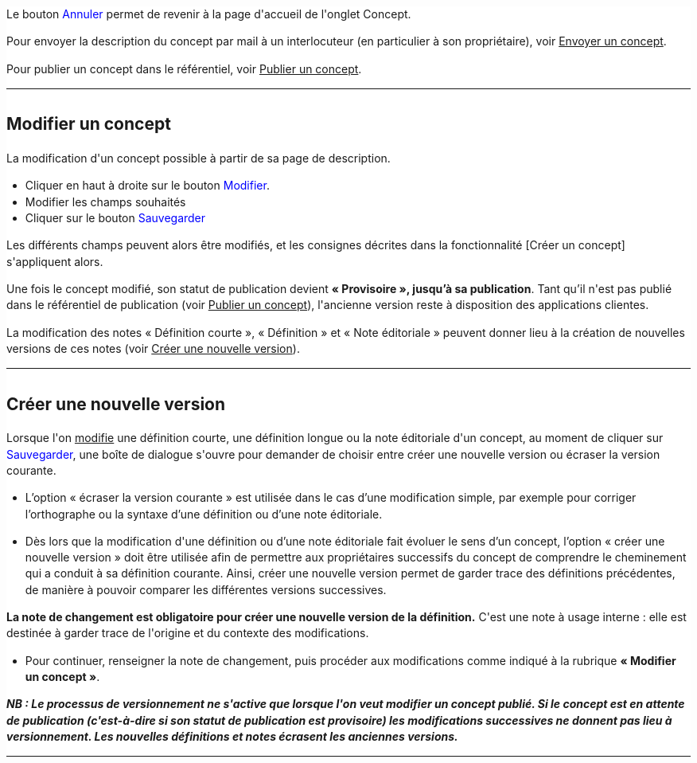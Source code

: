 Le bouton <span style="color: blue">Annuler</span> permet de revenir à la page d'accueil de l'onglet Concept.

Pour envoyer la description du concept par mail à un interlocuteur (en particulier à son propriétaire), voir [Envoyer un concept](#envoyer-concept).

Pour publier un concept dans le référentiel, voir [Publier un concept](#publier-concept).

---

## Modifier un concept

La modification d'un concept possible à partir de sa page de description.

- Cliquer en haut à droite sur le bouton <span style="color: blue">Modifier</span>.
- Modifier les champs souhaités
- Cliquer sur le bouton <span style="color: blue">Sauvegarder</span>

Les différents champs peuvent alors être modifiés, et les consignes décrites dans la fonctionnalité [Créer un concept] s'appliquent alors.

Une fois le concept modifié, son statut de publication devient **« Provisoire », jusqu’à sa publication**. Tant qu’il n'est pas publié dans le référentiel de publication (voir [Publier un concept](#publier-concept)), l'ancienne version reste à disposition des applications clientes.

La modification des notes « Définition courte », « Définition » et « Note éditoriale » peuvent donner lieu à la création de nouvelles versions de ces notes (voir [Créer une nouvelle version](#creer-nouvelle-version)).

---

## Créer une nouvelle version

Lorsque l'on [modifie](#modifier-concept) une définition courte, une définition longue ou la note éditoriale d'un concept, au moment de cliquer sur <span style="color: blue">Sauvegarder</span>, une boîte de dialogue s'ouvre pour demander de choisir entre créer une nouvelle version ou écraser la version courante.

- L’option « écraser la version courante » est utilisée dans le cas d’une modification simple, par exemple pour corriger l’orthographe ou la syntaxe d’une définition ou d’une note éditoriale.

- Dès lors que la modification d'une définition ou d’une note éditoriale fait évoluer le sens d’un concept, l’option « créer une nouvelle version » doit être utilisée afin de permettre aux propriétaires successifs du concept de comprendre le cheminement qui a conduit à sa définition courante. Ainsi, créer une nouvelle version permet de garder trace des définitions précédentes, de manière à pouvoir comparer les différentes versions successives.

**La note de changement est obligatoire pour créer une nouvelle version de la définition.** C'est une note à usage interne : elle est destinée à garder trace de l'origine et du contexte des modifications.

- Pour continuer, renseigner la note de changement, puis procéder aux modifications comme indiqué à la rubrique **« Modifier un concept »**.

***NB : Le processus de versionnement ne s'active que lorsque l'on veut modifier un concept publié. Si le concept est en attente de publication (c'est-à-dire si son statut de publication est provisoire) les modifications successives ne donnent pas lieu à versionnement. Les nouvelles définitions et notes écrasent les anciennes versions.***

---
